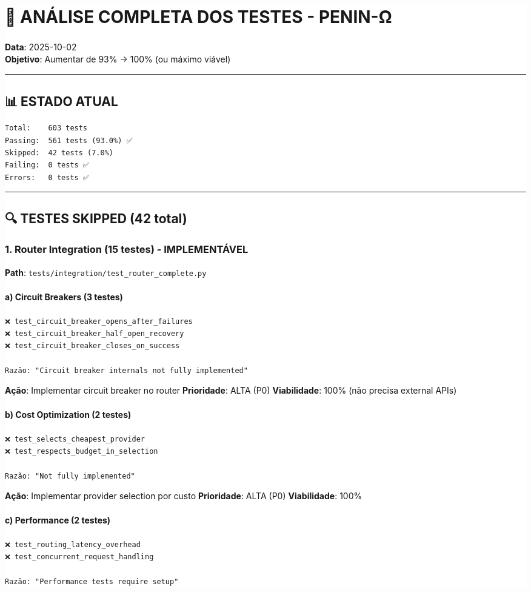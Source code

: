 # 🧪 ANÁLISE COMPLETA DOS TESTES - PENIN-Ω

**Data**: 2025-10-02  
**Objetivo**: Aumentar de 93% → 100% (ou máximo viável)  

---

## 📊 ESTADO ATUAL

```
Total:    603 tests
Passing:  561 tests (93.0%) ✅
Skipped:  42 tests (7.0%)
Failing:  0 tests ✅
Errors:   0 tests ✅
```

---

## 🔍 TESTES SKIPPED (42 total)

### 1. Router Integration (15 testes) - IMPLEMENTÁVEL

**Path**: `tests/integration/test_router_complete.py`

#### a) Circuit Breakers (3 testes)
```
❌ test_circuit_breaker_opens_after_failures
❌ test_circuit_breaker_half_open_recovery
❌ test_circuit_breaker_closes_on_success

Razão: "Circuit breaker internals not fully implemented"
```

**Ação**: Implementar circuit breaker no router
**Prioridade**: ALTA (P0)
**Viabilidade**: 100% (não precisa external APIs)

#### b) Cost Optimization (2 testes)
```
❌ test_selects_cheapest_provider
❌ test_respects_budget_in_selection

Razão: "Not fully implemented"
```

**Ação**: Implementar provider selection por custo
**Prioridade**: ALTA (P0)
**Viabilidade**: 100%

#### c) Performance (2 testes)
```
❌ test_routing_latency_overhead
❌ test_concurrent_request_handling

Razão: "Performance tests require setup"
```
